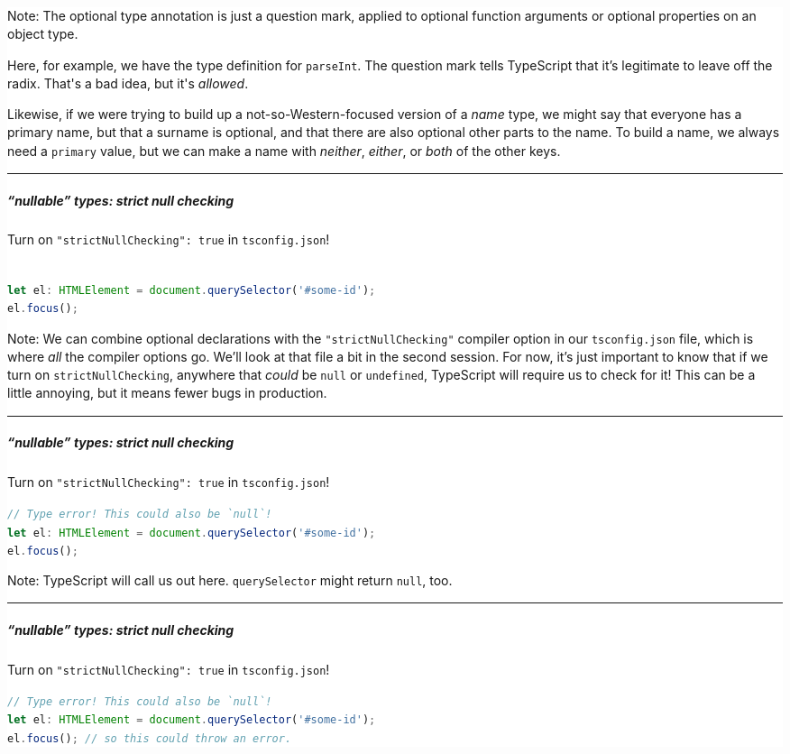 Note: The optional type annotation is just a question mark, applied to optional function arguments or optional properties on an object type.

Here, for example, we have the type definition for `parseInt`. The question mark tells TypeScript that it’s legitimate to leave off the radix. That's a bad idea, but it's *allowed*.

Likewise, if we were trying to build up a not-so-Western-focused version of a _name_ type, we might say that everyone has a primary name, but that a surname is optional, and that there are also optional other parts to the name. To build a name, we always need a `primary` value, but we can make a name with _neither_, _either_, or _both_ of the other keys.

---



##### “nullable” types: strict null checking

Turn on `"strictNullChecking": true` in `tsconfig.json`!

```ts

let el: HTMLElement = document.querySelector('#some-id');
el.focus();
```


Note: We can combine optional declarations with the `"strictNullChecking"` compiler option in our `tsconfig.json` file, which is where _all_ the compiler options go. We’ll look at that file a bit in the second session. For now, it’s just important to know that if we turn on `strictNullChecking`, anywhere that _could_ be `null` or `undefined`, TypeScript will require us to check for it! This can be a little annoying, but it means fewer bugs in production.

---



##### “nullable” types: strict null checking

Turn on `"strictNullChecking": true` in `tsconfig.json`!

```ts
// Type error! This could also be `null`!
let el: HTMLElement = document.querySelector('#some-id');
el.focus();
```

Note: TypeScript will call us out here. `querySelector` might return `null`, too.

---



##### “nullable” types: strict null checking

Turn on `"strictNullChecking": true` in `tsconfig.json`!

```ts
// Type error! This could also be `null`!
let el: HTMLElement = document.querySelector('#some-id');
el.focus(); // so this could throw an error.
```
